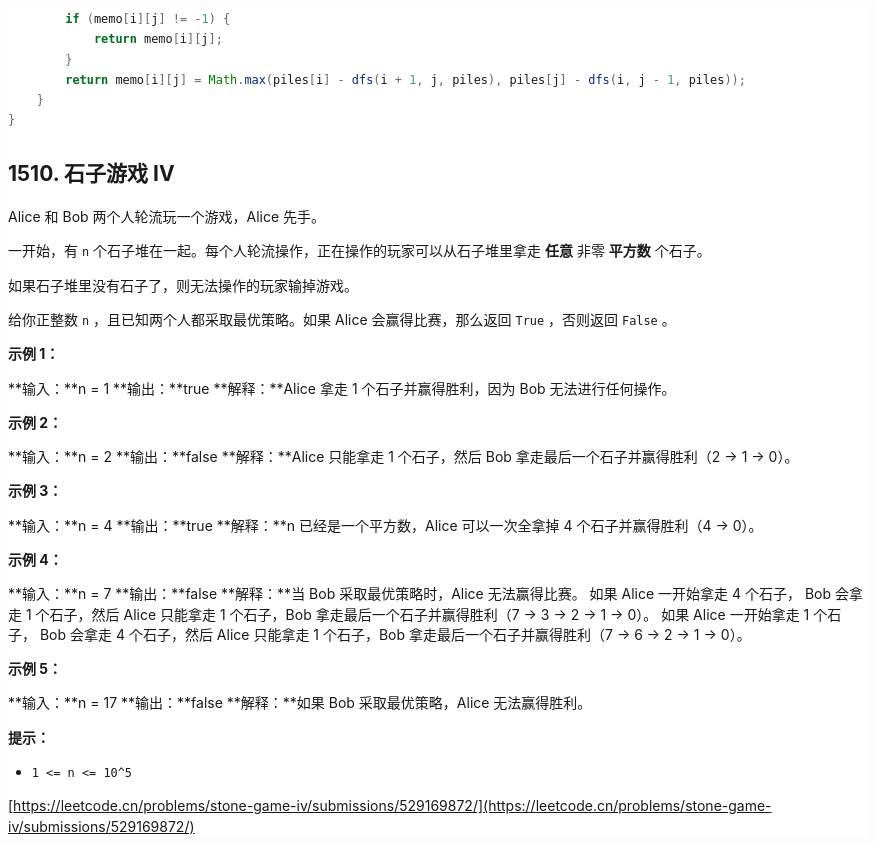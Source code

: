 ```java
        if (memo[i][j] != -1) {
            return memo[i][j];
        }
        return memo[i][j] = Math.max(piles[i] - dfs(i + 1, j, piles), piles[j] - dfs(i, j - 1, piles));
    }
}
```

1510\. 石子游戏 IV
--------------

Alice 和 Bob 两个人轮流玩一个游戏，Alice 先手。

一开始，有 `n` 个石子堆在一起。每个人轮流操作，正在操作的玩家可以从石子堆里拿走 **任意** 非零 **平方数** 个石子。

如果石子堆里没有石子了，则无法操作的玩家输掉游戏。

给你正整数 `n` ，且已知两个人都采取最优策略。如果 Alice 会赢得比赛，那么返回 `True` ，否则返回 `False` 。

**示例 1：**

**输入：**n = 1
**输出：**true
**解释：**Alice 拿走 1 个石子并赢得胜利，因为 Bob 无法进行任何操作。

**示例 2：**

**输入：**n = 2
**输出：**false
**解释：**Alice 只能拿走 1 个石子，然后 Bob 拿走最后一个石子并赢得胜利（2 -> 1 -> 0）。

**示例 3：**

**输入：**n = 4
**输出：**true
**解释：**n 已经是一个平方数，Alice 可以一次全拿掉 4 个石子并赢得胜利（4 -> 0）。

**示例 4：**

**输入：**n = 7
**输出：**false
**解释：**当 Bob 采取最优策略时，Alice 无法赢得比赛。
如果 Alice 一开始拿走 4 个石子， Bob 会拿走 1 个石子，然后 Alice 只能拿走 1 个石子，Bob 拿走最后一个石子并赢得胜利（7 -> 3 -> 2 -> 1 -> 0）。
如果 Alice 一开始拿走 1 个石子， Bob 会拿走 4 个石子，然后 Alice 只能拿走 1 个石子，Bob 拿走最后一个石子并赢得胜利（7 -> 6 -> 2 -> 1 -> 0）。

**示例 5：**

**输入：**n = 17
**输出：**false
**解释：**如果 Bob 采取最优策略，Alice 无法赢得胜利。

**提示：**

*   `1 <= n <= 10^5`

[https://leetcode.cn/problems/stone-game-iv/submissions/529169872/](https://leetcode.cn/problems/stone-game-iv/submissions/529169872/)
